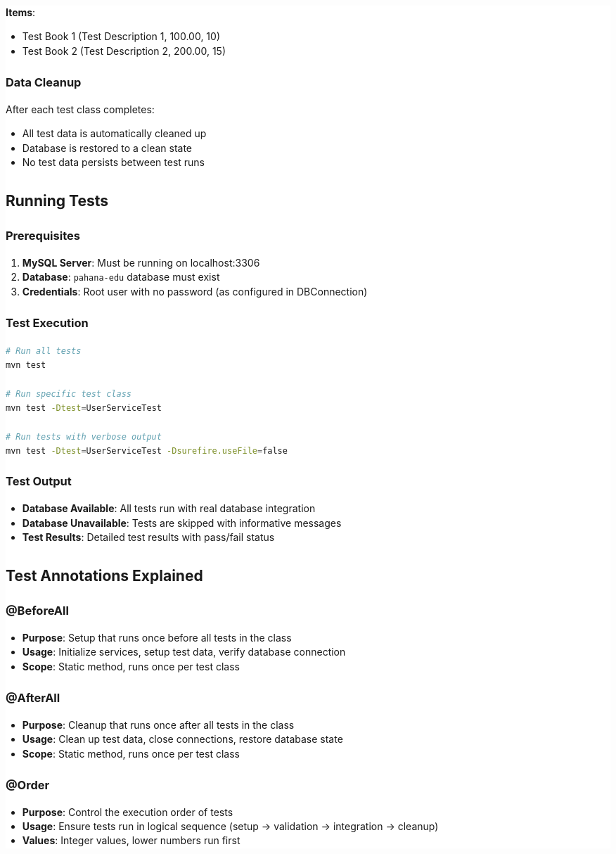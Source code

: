 **Items**:
- Test Book 1 (Test Description 1, 100.00, 10)
- Test Book 2 (Test Description 2, 200.00, 15)

### Data Cleanup
After each test class completes:
- All test data is automatically cleaned up
- Database is restored to a clean state
- No test data persists between test runs

## Running Tests

### Prerequisites
1. **MySQL Server**: Must be running on localhost:3306
2. **Database**: `pahana-edu` database must exist
3. **Credentials**: Root user with no password (as configured in DBConnection)

### Test Execution
```bash
# Run all tests
mvn test

# Run specific test class
mvn test -Dtest=UserServiceTest

# Run tests with verbose output
mvn test -Dtest=UserServiceTest -Dsurefire.useFile=false
```

### Test Output
- **Database Available**: All tests run with real database integration
- **Database Unavailable**: Tests are skipped with informative messages
- **Test Results**: Detailed test results with pass/fail status

## Test Annotations Explained

### @BeforeAll
- **Purpose**: Setup that runs once before all tests in the class
- **Usage**: Initialize services, setup test data, verify database connection
- **Scope**: Static method, runs once per test class

### @AfterAll
- **Purpose**: Cleanup that runs once after all tests in the class
- **Usage**: Clean up test data, close connections, restore database state
- **Scope**: Static method, runs once per test class

### @Order
- **Purpose**: Control the execution order of tests
- **Usage**: Ensure tests run in logical sequence (setup → validation → integration → cleanup)
- **Values**: Integer values, lower numbers run first
